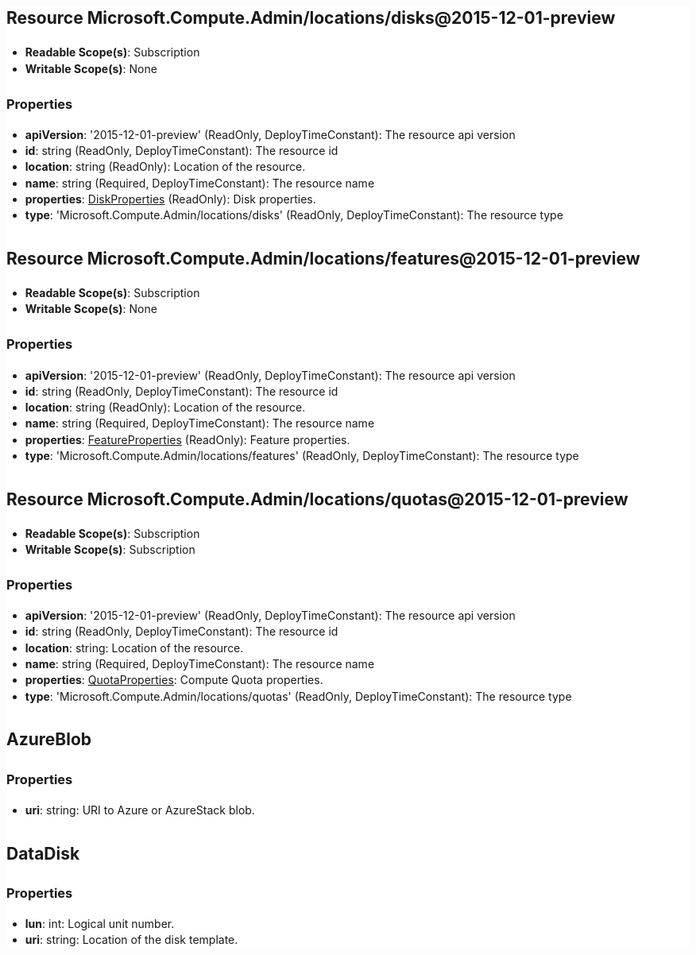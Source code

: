 ## Resource Microsoft.Compute.Admin/locations/disks@2015-12-01-preview
* **Readable Scope(s)**: Subscription
* **Writable Scope(s)**: None
### Properties
* **apiVersion**: '2015-12-01-preview' (ReadOnly, DeployTimeConstant): The resource api version
* **id**: string (ReadOnly, DeployTimeConstant): The resource id
* **location**: string (ReadOnly): Location of the resource.
* **name**: string (Required, DeployTimeConstant): The resource name
* **properties**: [DiskProperties](#diskproperties) (ReadOnly): Disk properties.
* **type**: 'Microsoft.Compute.Admin/locations/disks' (ReadOnly, DeployTimeConstant): The resource type

## Resource Microsoft.Compute.Admin/locations/features@2015-12-01-preview
* **Readable Scope(s)**: Subscription
* **Writable Scope(s)**: None
### Properties
* **apiVersion**: '2015-12-01-preview' (ReadOnly, DeployTimeConstant): The resource api version
* **id**: string (ReadOnly, DeployTimeConstant): The resource id
* **location**: string (ReadOnly): Location of the resource.
* **name**: string (Required, DeployTimeConstant): The resource name
* **properties**: [FeatureProperties](#featureproperties) (ReadOnly): Feature properties.
* **type**: 'Microsoft.Compute.Admin/locations/features' (ReadOnly, DeployTimeConstant): The resource type

## Resource Microsoft.Compute.Admin/locations/quotas@2015-12-01-preview
* **Readable Scope(s)**: Subscription
* **Writable Scope(s)**: Subscription
### Properties
* **apiVersion**: '2015-12-01-preview' (ReadOnly, DeployTimeConstant): The resource api version
* **id**: string (ReadOnly, DeployTimeConstant): The resource id
* **location**: string: Location of the resource.
* **name**: string (Required, DeployTimeConstant): The resource name
* **properties**: [QuotaProperties](#quotaproperties): Compute Quota properties.
* **type**: 'Microsoft.Compute.Admin/locations/quotas' (ReadOnly, DeployTimeConstant): The resource type

## AzureBlob
### Properties
* **uri**: string: URI to Azure or AzureStack blob.

## DataDisk
### Properties
* **lun**: int: Logical unit number.
* **uri**: string: Location of the disk template.
